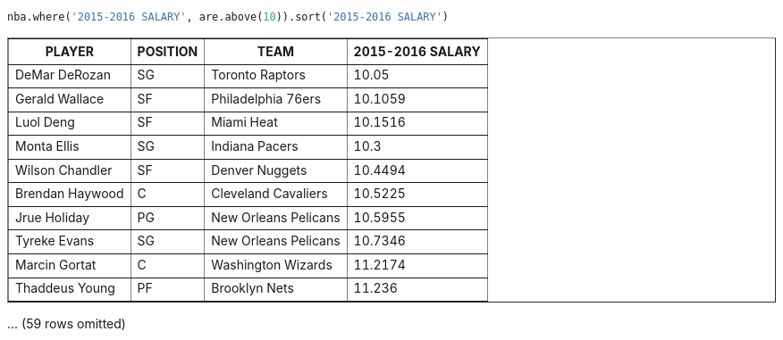 


```python
nba.where('2015-2016 SALARY', are.above(10)).sort('2015-2016 SALARY')
```




<table border="1" class="dataframe">
    <thead>
        <tr>
            <th>PLAYER</th> <th>POSITION</th> <th>TEAM</th> <th>2015-2016 SALARY</th>
        </tr>
    </thead>
    <tbody>
        <tr>
            <td>DeMar DeRozan  </td> <td>SG      </td> <td>Toronto Raptors     </td> <td>10.05           </td>
        </tr>
    </tbody>
        <tr>
            <td>Gerald Wallace </td> <td>SF      </td> <td>Philadelphia 76ers  </td> <td>10.1059         </td>
        </tr>
    </tbody>
        <tr>
            <td>Luol Deng      </td> <td>SF      </td> <td>Miami Heat          </td> <td>10.1516         </td>
        </tr>
    </tbody>
        <tr>
            <td>Monta Ellis    </td> <td>SG      </td> <td>Indiana Pacers      </td> <td>10.3            </td>
        </tr>
    </tbody>
        <tr>
            <td>Wilson Chandler</td> <td>SF      </td> <td>Denver Nuggets      </td> <td>10.4494         </td>
        </tr>
    </tbody>
        <tr>
            <td>Brendan Haywood</td> <td>C       </td> <td>Cleveland Cavaliers </td> <td>10.5225         </td>
        </tr>
    </tbody>
        <tr>
            <td>Jrue Holiday   </td> <td>PG      </td> <td>New Orleans Pelicans</td> <td>10.5955         </td>
        </tr>
    </tbody>
        <tr>
            <td>Tyreke Evans   </td> <td>SG      </td> <td>New Orleans Pelicans</td> <td>10.7346         </td>
        </tr>
    </tbody>
        <tr>
            <td>Marcin Gortat  </td> <td>C       </td> <td>Washington Wizards  </td> <td>11.2174         </td>
        </tr>
    </tbody>
        <tr>
            <td>Thaddeus Young </td> <td>PF      </td> <td>Brooklyn Nets       </td> <td>11.236          </td>
        </tr>
    </tbody>
</table>
<p>... (59 rows omitted)</p>
